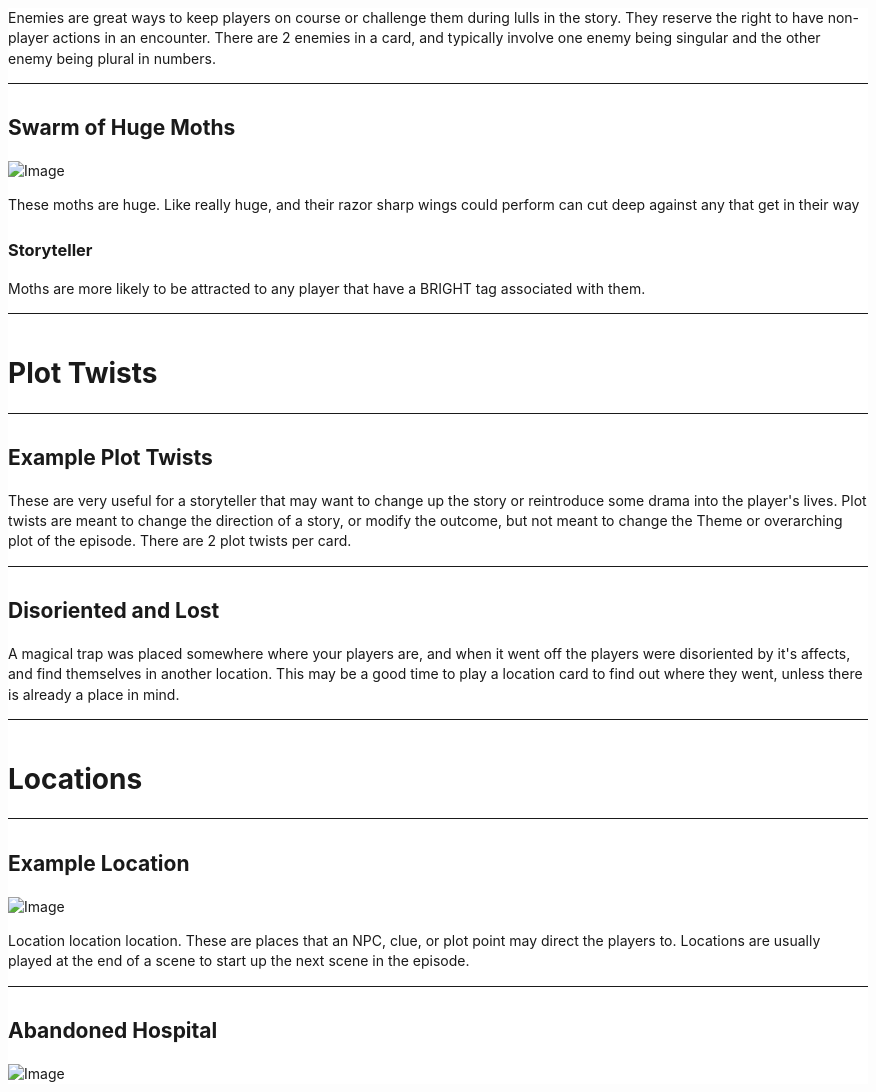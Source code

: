 Enemies are great ways to keep players on course or challenge them during lulls in the story. They reserve the right to have non-player actions in an encounter. There are 2 enemies in a card, and typically involve one enemy being singular and the other enemy being plural in numbers.

------------------------------

## Swarm of Huge Moths
![Image](logo.jpg)

These moths are huge. Like really huge, and their razor sharp wings could perform can cut deep against any that get in their way

### Storyteller
Moths are more likely to be attracted to any player that have a BRIGHT tag associated with them.


------------------------------
# Plot Twists
------------------------------
## Example Plot Twists
These are very useful for a storyteller that may want to change up the story or reintroduce some drama into the player's lives. Plot twists are meant to change the direction of a story, or modify the outcome, but not meant to change the Theme or overarching plot of the episode. There are 2 plot twists per card.

------------------------------

## Disoriented and Lost
A magical trap was placed somewhere where your players are, and when it went off the players were disoriented by it's affects, and find themselves in another location. This may be a good time to play a location card to find out where they went, unless there is already a place in mind.


------------------------------
# Locations
------------------------------
## Example Location
![Image](logo.jpg)

Location location location. These are places that an NPC, clue, or plot point may direct the players to. Locations are usually played at the end of a scene to start up the next scene in the episode.

------------------------------

## Abandoned Hospital
![Image](logo.jpg)

